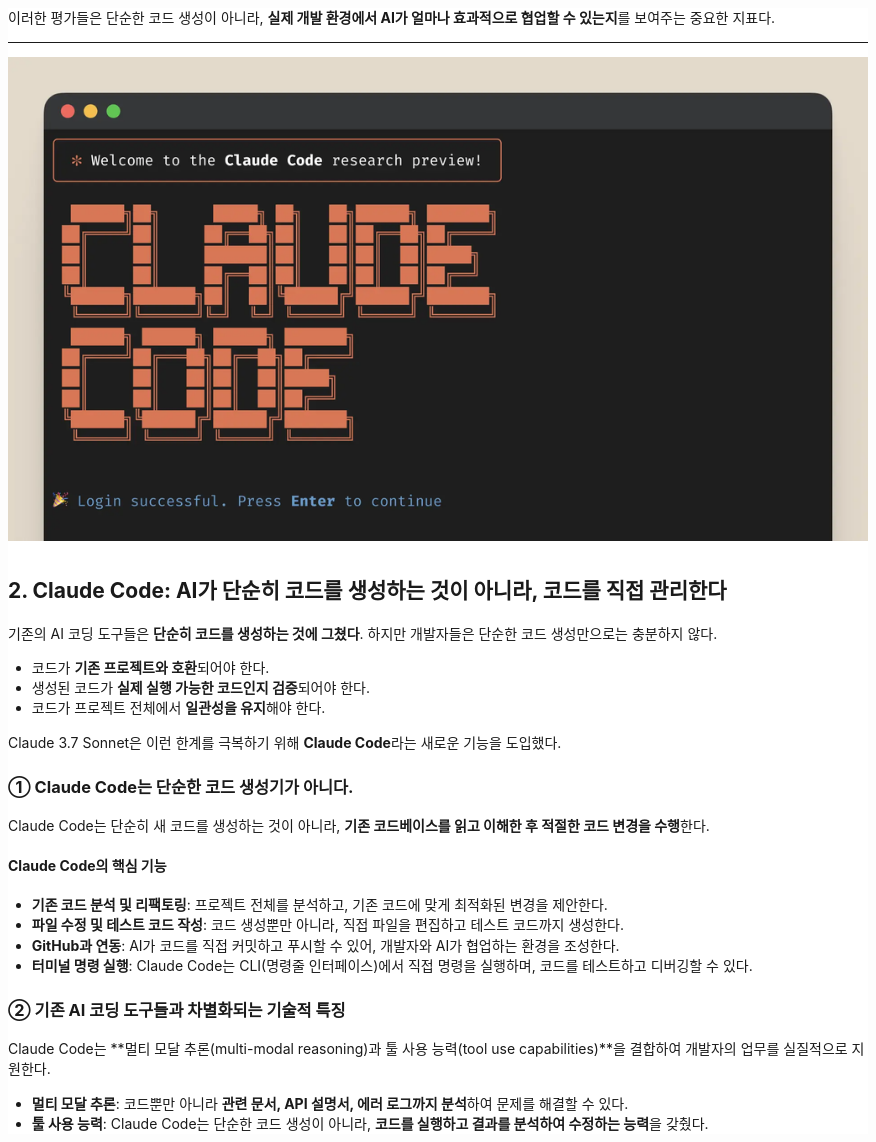이러한 평가들은 단순한 코드 생성이 아니라, **실제 개발 환경에서 AI가 얼마나 효과적으로 협업할 수 있는지**를 보여주는 중요한 지표다.

---

![image](image5.png)

## **2. Claude Code: AI가 단순히 코드를 생성하는 것이 아니라, 코드를 직접 관리한다**  

기존의 AI 코딩 도구들은 **단순히 코드를 생성하는 것에 그쳤다**. 하지만 개발자들은 단순한 코드 생성만으로는 충분하지 않다.  
- 코드가 **기존 프로젝트와 호환**되어야 한다.  
- 생성된 코드가 **실제 실행 가능한 코드인지 검증**되어야 한다.  
- 코드가 프로젝트 전체에서 **일관성을 유지**해야 한다.  

Claude 3.7 Sonnet은 이런 한계를 극복하기 위해 **Claude Code**라는 새로운 기능을 도입했다.  

### **① Claude Code는 단순한 코드 생성기가 아니다.**  
Claude Code는 단순히 새 코드를 생성하는 것이 아니라, **기존 코드베이스를 읽고 이해한 후 적절한 코드 변경을 수행**한다.  

#### **Claude Code의 핵심 기능**  
- **기존 코드 분석 및 리팩토링**: 프로젝트 전체를 분석하고, 기존 코드에 맞게 최적화된 변경을 제안한다.  
- **파일 수정 및 테스트 코드 작성**: 코드 생성뿐만 아니라, 직접 파일을 편집하고 테스트 코드까지 생성한다.  
- **GitHub과 연동**: AI가 코드를 직접 커밋하고 푸시할 수 있어, 개발자와 AI가 협업하는 환경을 조성한다.  
- **터미널 명령 실행**: Claude Code는 CLI(명령줄 인터페이스)에서 직접 명령을 실행하며, 코드를 테스트하고 디버깅할 수 있다.  

### **② 기존 AI 코딩 도구들과 차별화되는 기술적 특징**  
Claude Code는 **멀티 모달 추론(multi-modal reasoning)과 툴 사용 능력(tool use capabilities)**을 결합하여 개발자의 업무를 실질적으로 지원한다.  
- **멀티 모달 추론**: 코드뿐만 아니라 **관련 문서, API 설명서, 에러 로그까지 분석**하여 문제를 해결할 수 있다.  
- **툴 사용 능력**: Claude Code는 단순한 코드 생성이 아니라, **코드를 실행하고 결과를 분석하여 수정하는 능력**을 갖췄다.  
